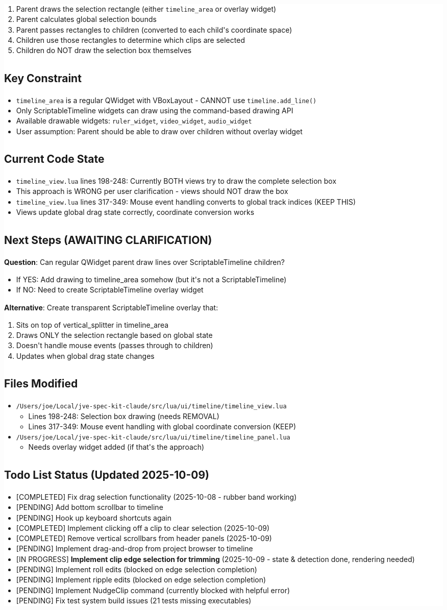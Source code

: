 1. Parent draws the selection rectangle (either `timeline_area` or overlay widget)
2. Parent calculates global selection bounds
3. Parent passes rectangles to children (converted to each child's coordinate space)
4. Children use those rectangles to determine which clips are selected
5. Children do NOT draw the selection box themselves

## Key Constraint
- `timeline_area` is a regular QWidget with VBoxLayout - CANNOT use `timeline.add_line()`
- Only ScriptableTimeline widgets can draw using the command-based drawing API
- Available drawable widgets: `ruler_widget`, `video_widget`, `audio_widget`
- User assumption: Parent should be able to draw over children without overlay widget

## Current Code State
- `timeline_view.lua` lines 198-248: Currently BOTH views try to draw the complete selection box
- This approach is WRONG per user clarification - views should NOT draw the box
- `timeline_view.lua` lines 317-349: Mouse event handling converts to global track indices (KEEP THIS)
- Views update global drag state correctly, coordinate conversion works

## Next Steps (AWAITING CLARIFICATION)
**Question**: Can regular QWidget parent draw lines over ScriptableTimeline children?
- If YES: Add drawing to timeline_area somehow (but it's not a ScriptableTimeline)
- If NO: Need to create ScriptableTimeline overlay widget

**Alternative**: Create transparent ScriptableTimeline overlay that:
1. Sits on top of vertical_splitter in timeline_area
2. Draws ONLY the selection rectangle based on global state
3. Doesn't handle mouse events (passes through to children)
4. Updates when global drag state changes

## Files Modified
- `/Users/joe/Local/jve-spec-kit-claude/src/lua/ui/timeline/timeline_view.lua`
  - Lines 198-248: Selection box drawing (needs REMOVAL)
  - Lines 317-349: Mouse event handling with global coordinate conversion (KEEP)
- `/Users/joe/Local/jve-spec-kit-claude/src/lua/ui/timeline/timeline_panel.lua`
  - Needs overlay widget added (if that's the approach)

## Todo List Status (Updated 2025-10-09)
- [COMPLETED] Fix drag selection functionality (2025-10-08 - rubber band working)
- [PENDING] Add bottom scrollbar to timeline
- [PENDING] Hook up keyboard shortcuts again
- [COMPLETED] Implement clicking off a clip to clear selection (2025-10-09)
- [COMPLETED] Remove vertical scrollbars from header panels (2025-10-09)
- [PENDING] Implement drag-and-drop from project browser to timeline
- [IN PROGRESS] **Implement clip edge selection for trimming** (2025-10-09 - state & detection done, rendering needed)
- [PENDING] Implement roll edits (blocked on edge selection completion)
- [PENDING] Implement ripple edits (blocked on edge selection completion)
- [PENDING] Implement NudgeClip command (currently blocked with helpful error)
- [PENDING] Fix test system build issues (21 tests missing executables)

